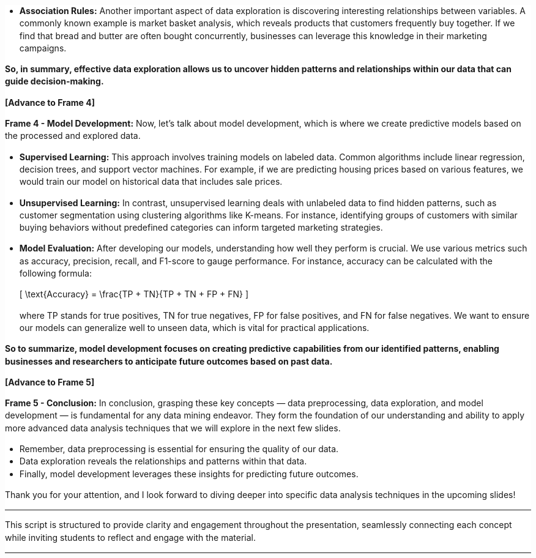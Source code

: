 - **Association Rules:** Another important aspect of data exploration is discovering interesting relationships between variables. A commonly known example is market basket analysis, which reveals products that customers frequently buy together. If we find that bread and butter are often bought concurrently, businesses can leverage this knowledge in their marketing campaigns.

**So, in summary, effective data exploration allows us to uncover hidden patterns and relationships within our data that can guide decision-making.**

**[Advance to Frame 4]**

**Frame 4 - Model Development:**
Now, let’s talk about model development, which is where we create predictive models based on the processed and explored data. 

- **Supervised Learning:** This approach involves training models on labeled data. Common algorithms include linear regression, decision trees, and support vector machines. For example, if we are predicting housing prices based on various features, we would train our model on historical data that includes sale prices.

- **Unsupervised Learning:** In contrast, unsupervised learning deals with unlabeled data to find hidden patterns, such as customer segmentation using clustering algorithms like K-means. For instance, identifying groups of customers with similar buying behaviors without predefined categories can inform targeted marketing strategies.

- **Model Evaluation:** After developing our models, understanding how well they perform is crucial. We use various metrics such as accuracy, precision, recall, and F1-score to gauge performance. For instance, accuracy can be calculated with the following formula:

  \[
  \text{Accuracy} = \frac{TP + TN}{TP + TN + FP + FN}
  \]

  where TP stands for true positives, TN for true negatives, FP for false positives, and FN for false negatives. We want to ensure our models can generalize well to unseen data, which is vital for practical applications.

**So to summarize, model development focuses on creating predictive capabilities from our identified patterns, enabling businesses and researchers to anticipate future outcomes based on past data.**

**[Advance to Frame 5]**

**Frame 5 - Conclusion:**
In conclusion, grasping these key concepts — data preprocessing, data exploration, and model development — is fundamental for any data mining endeavor. They form the foundation of our understanding and ability to apply more advanced data analysis techniques that we will explore in the next few slides. 

- Remember, data preprocessing is essential for ensuring the quality of our data.
- Data exploration reveals the relationships and patterns within that data.
- Finally, model development leverages these insights for predicting future outcomes.

Thank you for your attention, and I look forward to diving deeper into specific data analysis techniques in the upcoming slides!

--- 

This script is structured to provide clarity and engagement throughout the presentation, seamlessly connecting each concept while inviting students to reflect and engage with the material.

---